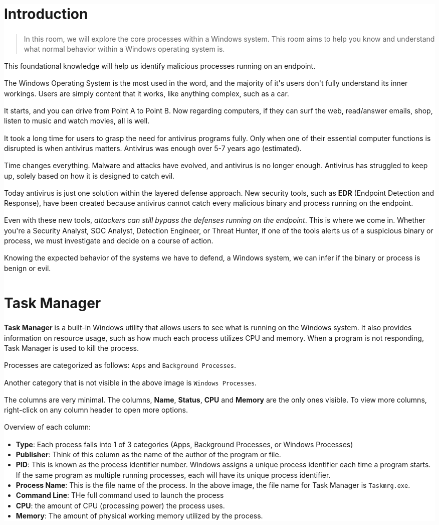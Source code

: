 # Introduction

> In this room, we will explore the core processes within a Windows system. This room aims to help you know and understand what normal behavior within a Windows operating system is. 

This foundational knowledge will help us identify malicious processes running on an endpoint.

The Windows Operating System is the most used in the word, and the majority of it's users don't fully understand its inner workings. Users are simply content that it works, like anything complex, such as a car. 

It starts, and you can drive from Point A to Point B. Now regarding computers, if they can surf the web, read/answer emails, shop, listen to music and watch movies, all is well. 

It took a long time for users to grasp the need for antivirus programs fully. Only when one of their essential computer functions is disrupted is when antivirus matters. Antivirus was enough over 5-7 years ago (estimated).

Time changes everything. Malware and attacks have evolved, and antivirus is no longer enough. Antivirus has struggled to keep up, solely based on how it is designed to catch evil.

Today antivirus is just one solution within the layered defense approach. New security tools, such as **EDR** (Endpoint Detection and Response), have been created because antivirus cannot catch every malicious binary and process running on the endpoint. 

Even with these new tools, *attackers can still bypass the defenses running on the endpoint*. This is where we come in. Whether you're a Security Analyst, SOC Analyst, Detection Engineer, or Threat Hunter, if one of the tools alerts us of a suspicious binary or process, we must investigate and decide on a course of action.

Knowing the expected behavior of the systems we have to defend, a Windows system, we can infer if the binary or process is benign or evil.
# Task Manager

**Task Manager** is a built-in Windows utility that allows users to see what is running on the Windows system. It also provides information on resource usage, such as how much each process utilizes CPU and memory. When a program is not responding, Task Manager is used to kill the process.

Processes are categorized as follows: `Apps` and `Background Processes`. 

Another category that is not visible in the above image is `Windows Processes`. 

The columns are very minimal. The columns, **Name**, **Status**, **CPU** and **Memory** are the only ones visible. To view more columns, right-click on any column header to open more options. 

Overview of each column:

- **Type**: Each process falls into 1 of 3 categories (Apps, Background Processes, or Windows Processes)
- **Publisher**: Think of this column as the name of the author of the program or file.
- **PID**: This is known as the process identifier number. Windows assigns a unique process identifier each time a program starts. If the same program as multiple running processes, each will have its unique process identifier.
- **Process Name**: This is the file name of the process. In the above image, the file name for Task Manager is `Taskmrg.exe`.
- **Command Line**: THe full command used to launch the process
- **CPU**: the amount of CPU (processing power) the process uses. 
- **Memory**: The amount of physical working memory utilized by the process.
